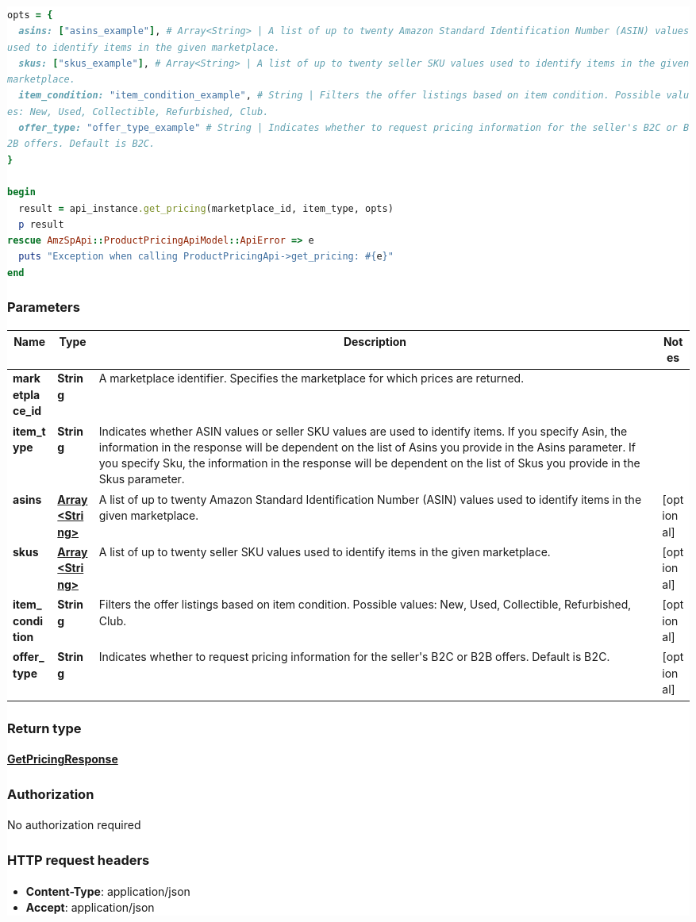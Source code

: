 ```ruby
opts = { 
  asins: ["asins_example"], # Array<String> | A list of up to twenty Amazon Standard Identification Number (ASIN) values used to identify items in the given marketplace.
  skus: ["skus_example"], # Array<String> | A list of up to twenty seller SKU values used to identify items in the given marketplace.
  item_condition: "item_condition_example", # String | Filters the offer listings based on item condition. Possible values: New, Used, Collectible, Refurbished, Club.
  offer_type: "offer_type_example" # String | Indicates whether to request pricing information for the seller's B2C or B2B offers. Default is B2C.
}

begin
  result = api_instance.get_pricing(marketplace_id, item_type, opts)
  p result
rescue AmzSpApi::ProductPricingApiModel::ApiError => e
  puts "Exception when calling ProductPricingApi->get_pricing: #{e}"
end
```

### Parameters

Name | Type | Description  | Notes
------------- | ------------- | ------------- | -------------
 **marketplace_id** | **String**| A marketplace identifier. Specifies the marketplace for which prices are returned. | 
 **item_type** | **String**| Indicates whether ASIN values or seller SKU values are used to identify items. If you specify Asin, the information in the response will be dependent on the list of Asins you provide in the Asins parameter. If you specify Sku, the information in the response will be dependent on the list of Skus you provide in the Skus parameter. | 
 **asins** | [**Array&lt;String&gt;**](String.md)| A list of up to twenty Amazon Standard Identification Number (ASIN) values used to identify items in the given marketplace. | [optional] 
 **skus** | [**Array&lt;String&gt;**](String.md)| A list of up to twenty seller SKU values used to identify items in the given marketplace. | [optional] 
 **item_condition** | **String**| Filters the offer listings based on item condition. Possible values: New, Used, Collectible, Refurbished, Club. | [optional] 
 **offer_type** | **String**| Indicates whether to request pricing information for the seller&#39;s B2C or B2B offers. Default is B2C. | [optional] 

### Return type

[**GetPricingResponse**](GetPricingResponse.md)

### Authorization

No authorization required

### HTTP request headers

 - **Content-Type**: application/json
 - **Accept**: application/json



